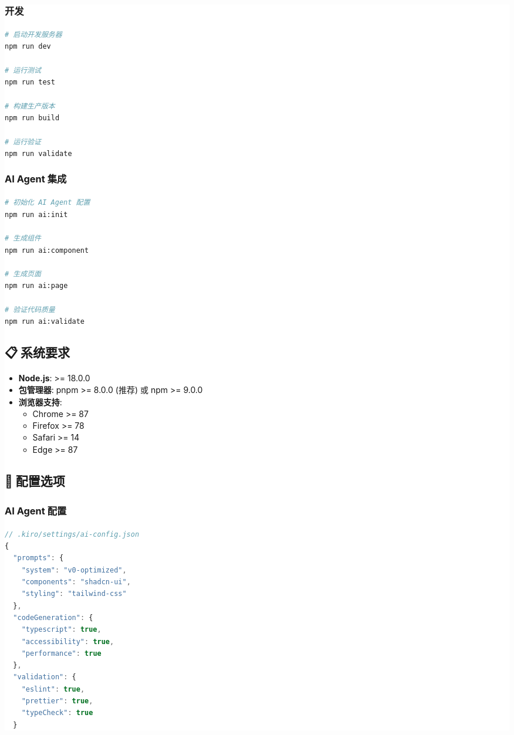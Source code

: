 ### 开发

```bash
# 启动开发服务器
npm run dev

# 运行测试
npm run test

# 构建生产版本
npm run build

# 运行验证
npm run validate
```

### AI Agent 集成

```bash
# 初始化 AI Agent 配置
npm run ai:init

# 生成组件
npm run ai:component

# 生成页面
npm run ai:page

# 验证代码质量
npm run ai:validate
```

## 📋 系统要求

- **Node.js**: >= 18.0.0
- **包管理器**: pnpm >= 8.0.0 (推荐) 或 npm >= 9.0.0
- **浏览器支持**:
  - Chrome >= 87
  - Firefox >= 78
  - Safari >= 14
  - Edge >= 87

## 🔧 配置选项

### AI Agent 配置

```typescript
// .kiro/settings/ai-config.json
{
  "prompts": {
    "system": "v0-optimized",
    "components": "shadcn-ui",
    "styling": "tailwind-css"
  },
  "codeGeneration": {
    "typescript": true,
    "accessibility": true,
    "performance": true
  },
  "validation": {
    "eslint": true,
    "prettier": true,
    "typeCheck": true
  }
```